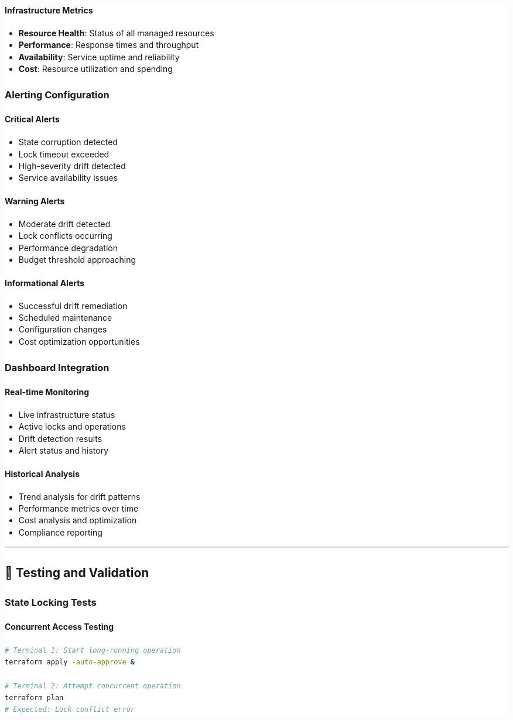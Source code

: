 #### **Infrastructure Metrics**
- **Resource Health**: Status of all managed resources
- **Performance**: Response times and throughput
- **Availability**: Service uptime and reliability
- **Cost**: Resource utilization and spending

### **Alerting Configuration**

#### **Critical Alerts**
- State corruption detected
- Lock timeout exceeded
- High-severity drift detected
- Service availability issues

#### **Warning Alerts**
- Moderate drift detected
- Lock conflicts occurring
- Performance degradation
- Budget threshold approaching

#### **Informational Alerts**
- Successful drift remediation
- Scheduled maintenance
- Configuration changes
- Cost optimization opportunities

### **Dashboard Integration**

#### **Real-time Monitoring**
- Live infrastructure status
- Active locks and operations
- Drift detection results
- Alert status and history

#### **Historical Analysis**
- Trend analysis for drift patterns
- Performance metrics over time
- Cost analysis and optimization
- Compliance reporting

---

## 🧪 **Testing and Validation**

### **State Locking Tests**

#### **Concurrent Access Testing**
```bash
# Terminal 1: Start long-running operation
terraform apply -auto-approve &

# Terminal 2: Attempt concurrent operation
terraform plan
# Expected: Lock conflict error
```
